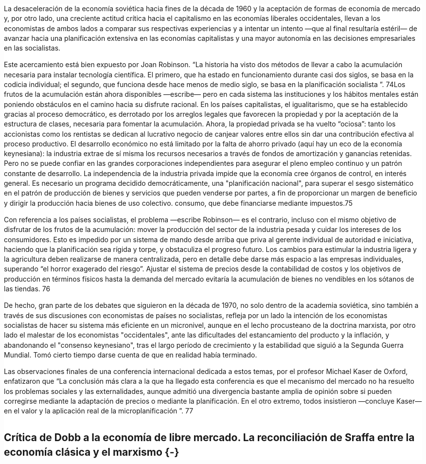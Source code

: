 La desaceleración de la economía soviética hacia fines de la década de 1960 y la aceptación de formas de economía de mercado y, por otro lado, una creciente actitud crítica hacia el capitalismo en las economías liberales occidentales, llevan a los economistas de ambos lados a comparar sus respectivas experiencias y a intentar un intento —que al final resultaría estéril— de avanzar hacia una planificación extensiva en las economías capitalistas y una mayor autonomía en las decisiones empresariales en las socialistas.

Este acercamiento está bien expuesto por Joan Robinson. “La historia ha visto dos métodos de llevar a cabo la acumulación necesaria para instalar tecnología científica. El primero, que ha estado en funcionamiento durante casi dos siglos, se basa en la codicia individual; el segundo, que funciona desde hace menos de medio siglo, se basa en la planificación socialista ”. 74Los frutos de la acumulación están ahora disponibles —escribe— pero en cada sistema las instituciones y los hábitos mentales están poniendo obstáculos en el camino hacia su disfrute racional. En los países capitalistas, el igualitarismo, que se ha establecido gracias al proceso democrático, es derrotado por los arreglos legales que favorecen la propiedad y por la aceptación de la estructura de clases, necesaria para fomentar la acumulación. Ahora, la propiedad privada se ha vuelto “ociosa”: tanto los accionistas como los rentistas se dedican al lucrativo negocio de canjear valores entre ellos sin dar una contribución efectiva al proceso productivo. El desarrollo económico no está limitado por la falta de ahorro privado (aquí hay un eco de la economía keynesiana): la industria extrae de sí misma los recursos necesarios a través de fondos de amortización y ganancias retenidas. Pero no se puede confiar en las grandes corporaciones independientes para asegurar el pleno empleo continuo y un patrón constante de desarrollo. La independencia de la industria privada impide que la economía cree órganos de control, en interés general. Es necesario un programa decidido democráticamente, una "planificación nacional", para superar el sesgo sistemático en el patrón de producción de bienes y servicios que pueden venderse por partes, a fin de proporcionar un margen de beneficio y dirigir la producción hacia bienes de uso colectivo. consumo, que debe financiarse mediante impuestos.75

Con referencia a los países socialistas, el problema —escribe Robinson— es el contrario, incluso con el mismo objetivo de disfrutar de los frutos de la acumulación: mover la producción del sector de la industria pesada y cuidar los intereses de los consumidores. Esto es impedido por un sistema de mando desde arriba que priva al gerente individual de autoridad e iniciativa, haciendo que la planificación sea rígida y torpe, y obstaculiza el progreso futuro. Los cambios para estimular la industria ligera y la agricultura deben realizarse de manera centralizada, pero en detalle debe darse más espacio a las empresas individuales, superando “el horror exagerado del riesgo”. Ajustar el sistema de precios desde la contabilidad de costos y los objetivos de producción en términos físicos hasta la demanda del mercado evitaría la acumulación de bienes no vendibles en los sótanos de las tiendas. 76

De hecho, gran parte de los debates que siguieron en la década de 1970, no solo dentro de la academia soviética, sino también a través de sus discusiones con economistas de países no socialistas, refleja por un lado la intención de los economistas socialistas de hacer su sistema más eficiente en un micronivel, aunque en el lecho procusteano de la doctrina marxista, por otro lado el malestar de los economistas "occidentales", ante las dificultades del estancamiento del producto y la inflación, y abandonando el "consenso keynesiano", tras el largo período de crecimiento y la estabilidad que siguió a la Segunda Guerra Mundial. Tomó cierto tiempo darse cuenta de que en realidad había terminado.

Las observaciones finales de una conferencia internacional dedicada a estos temas, por el profesor Michael Kaser de Oxford, enfatizaron que “La conclusión más clara a la que ha llegado esta conferencia es que el mecanismo del mercado no ha resuelto los problemas sociales y las externalidades, aunque admitió una divergencia bastante amplia de opinión sobre si pueden corregirse mediante la adaptación de precios o mediante la planificación. En el otro extremo, todos insistieron —concluye Kaser— en el valor y la aplicación real de la microplanificación ”. 77

## Crítica de Dobb a la economía de libre mercado. La reconciliación de Sraffa entre la economía clásica y el marxismo {-}
